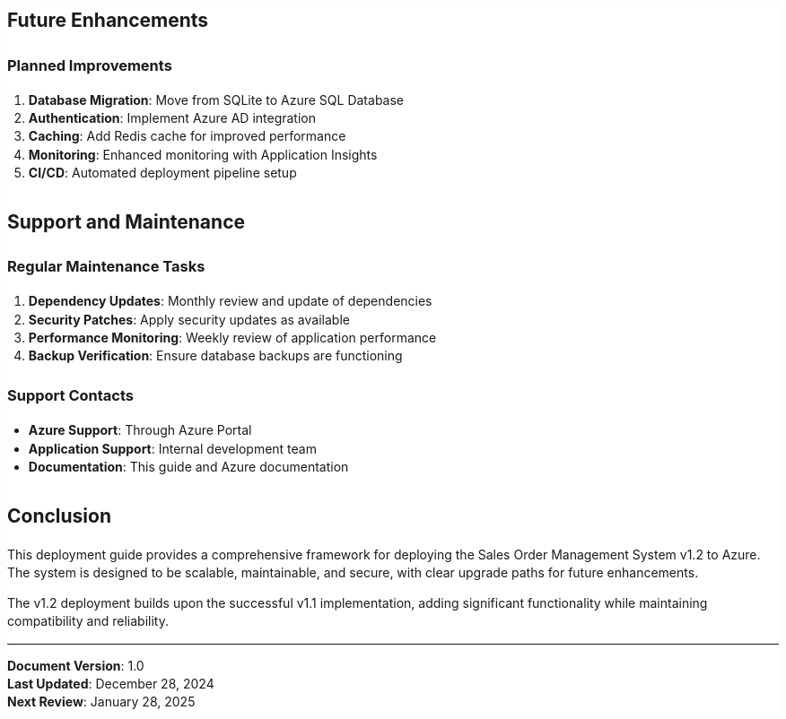 ## Future Enhancements

### Planned Improvements
1. **Database Migration**: Move from SQLite to Azure SQL Database
2. **Authentication**: Implement Azure AD integration
3. **Caching**: Add Redis cache for improved performance
4. **Monitoring**: Enhanced monitoring with Application Insights
5. **CI/CD**: Automated deployment pipeline setup

## Support and Maintenance

### Regular Maintenance Tasks
1. **Dependency Updates**: Monthly review and update of dependencies
2. **Security Patches**: Apply security updates as available
3. **Performance Monitoring**: Weekly review of application performance
4. **Backup Verification**: Ensure database backups are functioning

### Support Contacts
- **Azure Support**: Through Azure Portal
- **Application Support**: Internal development team
- **Documentation**: This guide and Azure documentation

## Conclusion

This deployment guide provides a comprehensive framework for deploying the Sales Order Management System v1.2 to Azure. The system is designed to be scalable, maintainable, and secure, with clear upgrade paths for future enhancements.

The v1.2 deployment builds upon the successful v1.1 implementation, adding significant functionality while maintaining compatibility and reliability.

---

**Document Version**: 1.0  
**Last Updated**: December 28, 2024  
**Next Review**: January 28, 2025
